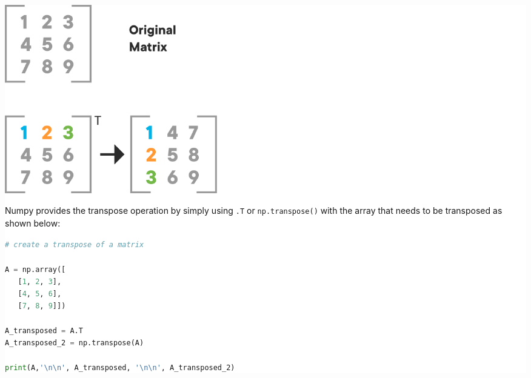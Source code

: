 <img src="images/new_matrix.png" width="350">

Numpy provides the transpose operation by simply using `.T` or `np.transpose()` with the array that needs to be transposed as shown below:

```python
# create a transpose of a matrix

A = np.array([
   [1, 2, 3], 
   [4, 5, 6],
   [7, 8, 9]])

A_transposed = A.T
A_transposed_2 = np.transpose(A)

print(A,'\n\n', A_transposed, '\n\n', A_transposed_2)
```
